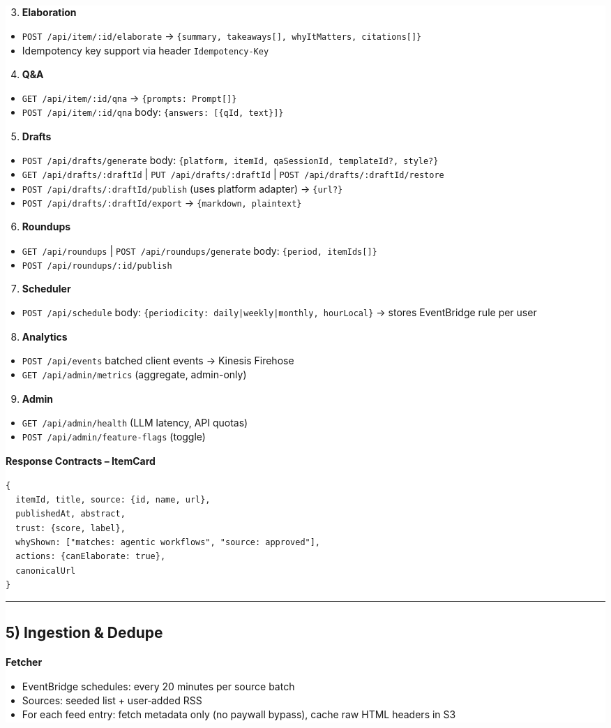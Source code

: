 3. **Elaboration**

- `POST /api/item/:id/elaborate` → `{summary, takeaways[], whyItMatters, citations[]}`
- Idempotency key support via header `Idempotency-Key`

4. **Q&A**

- `GET /api/item/:id/qna` → `{prompts: Prompt[]}`
- `POST /api/item/:id/qna` body: `{answers: [{qId, text}]}`

5. **Drafts**

- `POST /api/drafts/generate` body: `{platform, itemId, qaSessionId, templateId?, style?}`
- `GET /api/drafts/:draftId` | `PUT /api/drafts/:draftId` | `POST /api/drafts/:draftId/restore`
- `POST /api/drafts/:draftId/publish` (uses platform adapter) → `{url?}`
- `POST /api/drafts/:draftId/export` → `{markdown, plaintext}`

6. **Roundups**

- `GET /api/roundups` | `POST /api/roundups/generate` body: `{period, itemIds[]}`
- `POST /api/roundups/:id/publish`

7. **Scheduler**

- `POST /api/schedule` body: `{periodicity: daily|weekly|monthly, hourLocal}` → stores EventBridge rule per user

8. **Analytics**

- `POST /api/events` batched client events → Kinesis Firehose
- `GET /api/admin/metrics` (aggregate, admin-only)

9. **Admin**

- `GET /api/admin/health` (LLM latency, API quotas)
- `POST /api/admin/feature-flags` (toggle)

**Response Contracts – ItemCard**

```
{
  itemId, title, source: {id, name, url},
  publishedAt, abstract,
  trust: {score, label},
  whyShown: ["matches: agentic workflows", "source: approved"],
  actions: {canElaborate: true},
  canonicalUrl
}
```

---

## 5) Ingestion & Dedupe

**Fetcher**

- EventBridge schedules: every 20 minutes per source batch
- Sources: seeded list + user‑added RSS
- For each feed entry: fetch metadata only (no paywall bypass), cache raw HTML headers in S3
